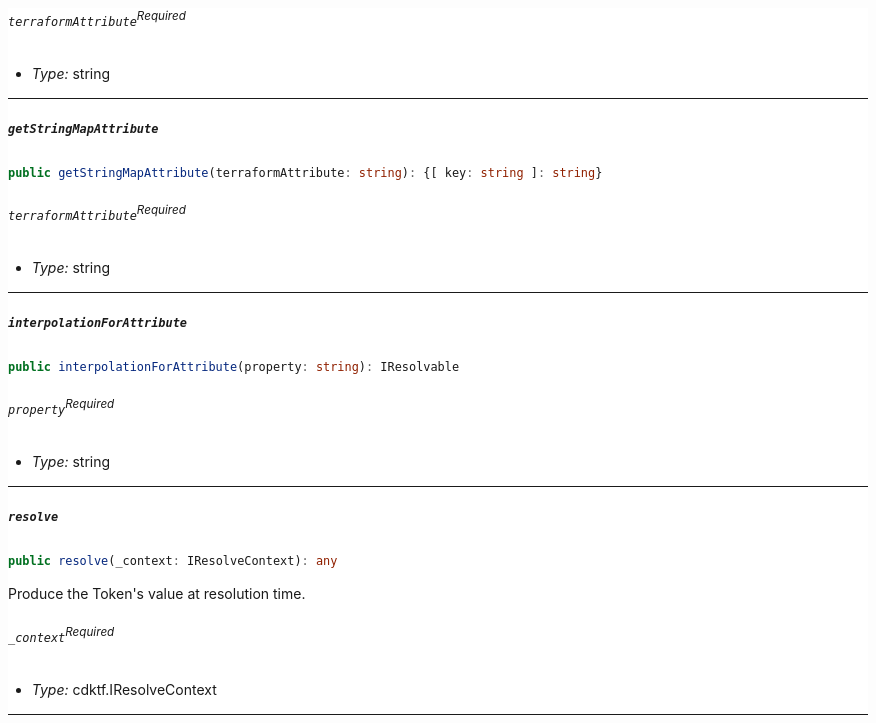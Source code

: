###### `terraformAttribute`<sup>Required</sup> <a name="terraformAttribute" id="@cdktf/provider-azuread.group.GroupDynamicMembershipOutputReference.getStringAttribute.parameter.terraformAttribute"></a>

- *Type:* string

---

##### `getStringMapAttribute` <a name="getStringMapAttribute" id="@cdktf/provider-azuread.group.GroupDynamicMembershipOutputReference.getStringMapAttribute"></a>

```typescript
public getStringMapAttribute(terraformAttribute: string): {[ key: string ]: string}
```

###### `terraformAttribute`<sup>Required</sup> <a name="terraformAttribute" id="@cdktf/provider-azuread.group.GroupDynamicMembershipOutputReference.getStringMapAttribute.parameter.terraformAttribute"></a>

- *Type:* string

---

##### `interpolationForAttribute` <a name="interpolationForAttribute" id="@cdktf/provider-azuread.group.GroupDynamicMembershipOutputReference.interpolationForAttribute"></a>

```typescript
public interpolationForAttribute(property: string): IResolvable
```

###### `property`<sup>Required</sup> <a name="property" id="@cdktf/provider-azuread.group.GroupDynamicMembershipOutputReference.interpolationForAttribute.parameter.property"></a>

- *Type:* string

---

##### `resolve` <a name="resolve" id="@cdktf/provider-azuread.group.GroupDynamicMembershipOutputReference.resolve"></a>

```typescript
public resolve(_context: IResolveContext): any
```

Produce the Token's value at resolution time.

###### `_context`<sup>Required</sup> <a name="_context" id="@cdktf/provider-azuread.group.GroupDynamicMembershipOutputReference.resolve.parameter._context"></a>

- *Type:* cdktf.IResolveContext

---
